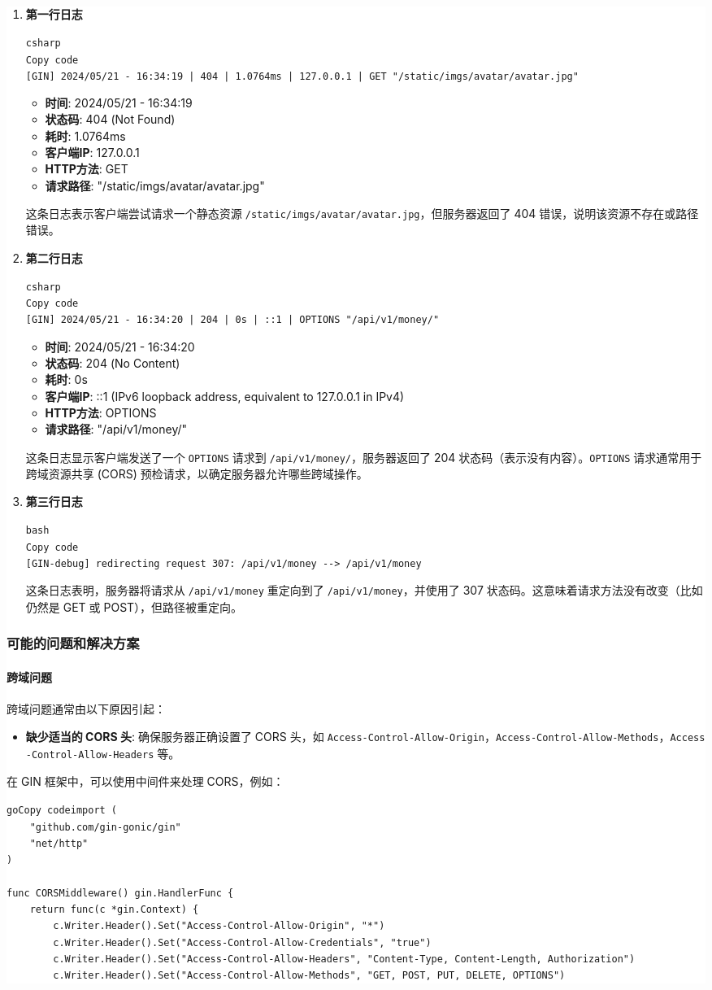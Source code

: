 1. **第一行日志**

   ```
   csharp
   Copy code
   [GIN] 2024/05/21 - 16:34:19 | 404 | 1.0764ms | 127.0.0.1 | GET "/static/imgs/avatar/avatar.jpg"
   ```

   - **时间**: 2024/05/21 - 16:34:19
   - **状态码**: 404 (Not Found)
   - **耗时**: 1.0764ms
   - **客户端IP**: 127.0.0.1
   - **HTTP方法**: GET
   - **请求路径**: "/static/imgs/avatar/avatar.jpg"

   这条日志表示客户端尝试请求一个静态资源 `/static/imgs/avatar/avatar.jpg`，但服务器返回了 404 错误，说明该资源不存在或路径错误。

2. **第二行日志**

   ```
   csharp
   Copy code
   [GIN] 2024/05/21 - 16:34:20 | 204 | 0s | ::1 | OPTIONS "/api/v1/money/"
   ```

   - **时间**: 2024/05/21 - 16:34:20
   - **状态码**: 204 (No Content)
   - **耗时**: 0s
   - **客户端IP**: ::1 (IPv6 loopback address, equivalent to 127.0.0.1 in IPv4)
   - **HTTP方法**: OPTIONS
   - **请求路径**: "/api/v1/money/"

   这条日志显示客户端发送了一个 `OPTIONS` 请求到 `/api/v1/money/`，服务器返回了 204 状态码（表示没有内容）。`OPTIONS` 请求通常用于跨域资源共享 (CORS) 预检请求，以确定服务器允许哪些跨域操作。

3. **第三行日志**

   ```
   bash
   Copy code
   [GIN-debug] redirecting request 307: /api/v1/money --> /api/v1/money
   ```

   这条日志表明，服务器将请求从 `/api/v1/money` 重定向到了 `/api/v1/money`，并使用了 307 状态码。这意味着请求方法没有改变（比如仍然是 GET 或 POST），但路径被重定向。

### 可能的问题和解决方案

#### 跨域问题

跨域问题通常由以下原因引起：

- **缺少适当的 CORS 头**: 确保服务器正确设置了 CORS 头，如 `Access-Control-Allow-Origin`，`Access-Control-Allow-Methods`，`Access-Control-Allow-Headers` 等。

在 GIN 框架中，可以使用中间件来处理 CORS，例如：

```
goCopy codeimport (
    "github.com/gin-gonic/gin"
    "net/http"
)

func CORSMiddleware() gin.HandlerFunc {
    return func(c *gin.Context) {
        c.Writer.Header().Set("Access-Control-Allow-Origin", "*")
        c.Writer.Header().Set("Access-Control-Allow-Credentials", "true")
        c.Writer.Header().Set("Access-Control-Allow-Headers", "Content-Type, Content-Length, Authorization")
        c.Writer.Header().Set("Access-Control-Allow-Methods", "GET, POST, PUT, DELETE, OPTIONS")

```